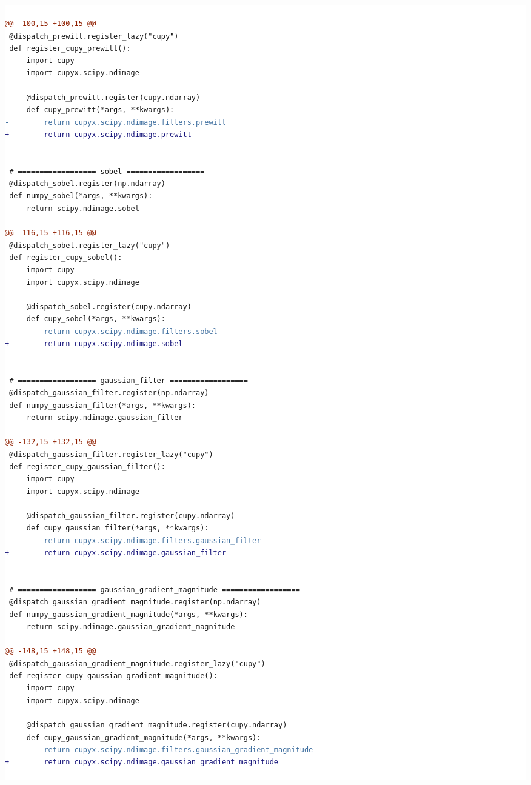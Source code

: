 ```diff
 
@@ -100,15 +100,15 @@
 @dispatch_prewitt.register_lazy("cupy")
 def register_cupy_prewitt():
     import cupy
     import cupyx.scipy.ndimage
 
     @dispatch_prewitt.register(cupy.ndarray)
     def cupy_prewitt(*args, **kwargs):
-        return cupyx.scipy.ndimage.filters.prewitt
+        return cupyx.scipy.ndimage.prewitt
 
 
 # ================== sobel ==================
 @dispatch_sobel.register(np.ndarray)
 def numpy_sobel(*args, **kwargs):
     return scipy.ndimage.sobel
 
@@ -116,15 +116,15 @@
 @dispatch_sobel.register_lazy("cupy")
 def register_cupy_sobel():
     import cupy
     import cupyx.scipy.ndimage
 
     @dispatch_sobel.register(cupy.ndarray)
     def cupy_sobel(*args, **kwargs):
-        return cupyx.scipy.ndimage.filters.sobel
+        return cupyx.scipy.ndimage.sobel
 
 
 # ================== gaussian_filter ==================
 @dispatch_gaussian_filter.register(np.ndarray)
 def numpy_gaussian_filter(*args, **kwargs):
     return scipy.ndimage.gaussian_filter
 
@@ -132,15 +132,15 @@
 @dispatch_gaussian_filter.register_lazy("cupy")
 def register_cupy_gaussian_filter():
     import cupy
     import cupyx.scipy.ndimage
 
     @dispatch_gaussian_filter.register(cupy.ndarray)
     def cupy_gaussian_filter(*args, **kwargs):
-        return cupyx.scipy.ndimage.filters.gaussian_filter
+        return cupyx.scipy.ndimage.gaussian_filter
 
 
 # ================== gaussian_gradient_magnitude ==================
 @dispatch_gaussian_gradient_magnitude.register(np.ndarray)
 def numpy_gaussian_gradient_magnitude(*args, **kwargs):
     return scipy.ndimage.gaussian_gradient_magnitude
 
@@ -148,15 +148,15 @@
 @dispatch_gaussian_gradient_magnitude.register_lazy("cupy")
 def register_cupy_gaussian_gradient_magnitude():
     import cupy
     import cupyx.scipy.ndimage
 
     @dispatch_gaussian_gradient_magnitude.register(cupy.ndarray)
     def cupy_gaussian_gradient_magnitude(*args, **kwargs):
-        return cupyx.scipy.ndimage.filters.gaussian_gradient_magnitude
+        return cupyx.scipy.ndimage.gaussian_gradient_magnitude
 
```